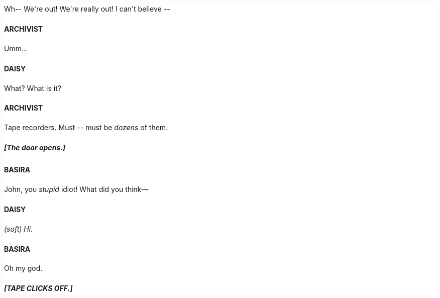 Wh-- We're out! We're really out! I can't believe --

#### ARCHIVIST

Umm...

#### DAISY

What? What is it?

#### ARCHIVIST

Tape recorders. Must -- must be *dozens* of them.

##### [The door opens.]

#### BASIRA

John, you *stupid* idiot! What did you think—

#### DAISY

_(soft)_ *Hi.*

#### BASIRA

Oh my god.

##### [TAPE CLICKS OFF.]
